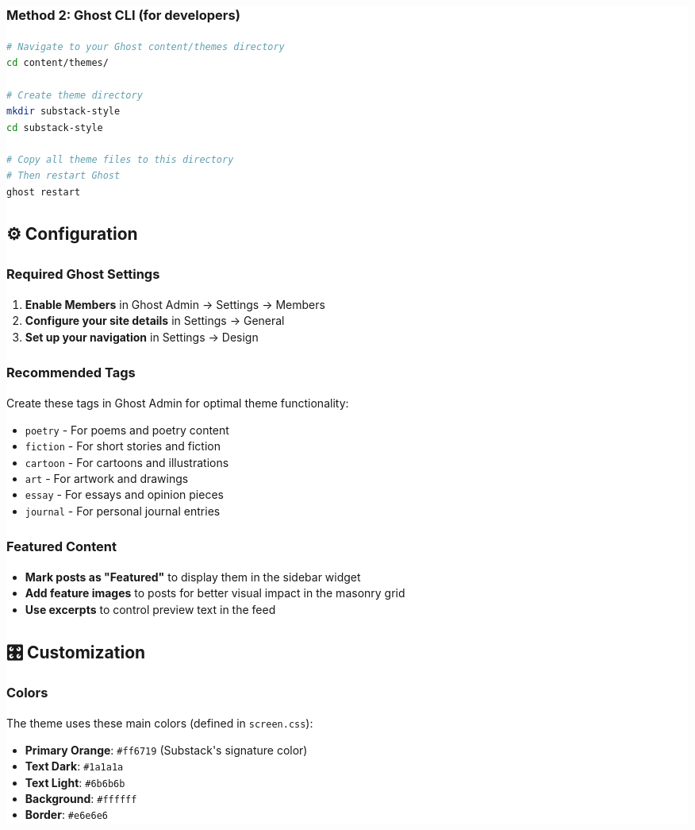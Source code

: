 ### Method 2: Ghost CLI (for developers)

```bash
# Navigate to your Ghost content/themes directory
cd content/themes/

# Create theme directory
mkdir substack-style
cd substack-style

# Copy all theme files to this directory
# Then restart Ghost
ghost restart
```

## ⚙️ Configuration

### Required Ghost Settings

1. **Enable Members** in Ghost Admin → Settings → Members
2. **Configure your site details** in Settings → General
3. **Set up your navigation** in Settings → Design

### Recommended Tags

Create these tags in Ghost Admin for optimal theme functionality:

- `poetry` - For poems and poetry content
- `fiction` - For short stories and fiction
- `cartoon` - For cartoons and illustrations
- `art` - For artwork and drawings
- `essay` - For essays and opinion pieces
- `journal` - For personal journal entries

### Featured Content

- **Mark posts as "Featured"** to display them in the sidebar widget
- **Add feature images** to posts for better visual impact in the masonry grid
- **Use excerpts** to control preview text in the feed

## 🎛️ Customization

### Colors

The theme uses these main colors (defined in `screen.css`):

- **Primary Orange**: `#ff6719` (Substack's signature color)
- **Text Dark**: `#1a1a1a`
- **Text Light**: `#6b6b6b`
- **Background**: `#ffffff`
- **Border**: `#e6e6e6`
